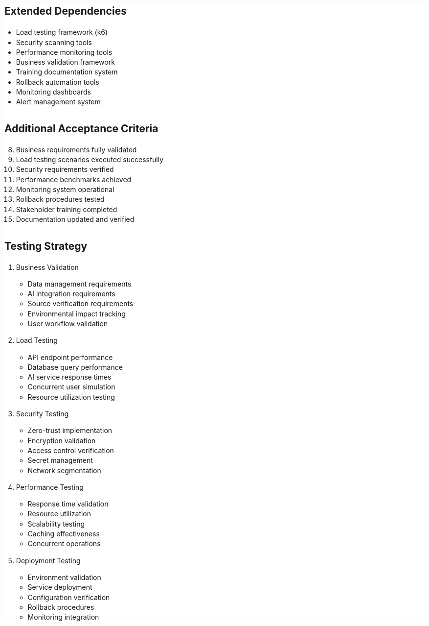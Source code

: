 ## Extended Dependencies
- Load testing framework (k6)
- Security scanning tools
- Performance monitoring tools
- Business validation framework
- Training documentation system
- Rollback automation tools
- Monitoring dashboards
- Alert management system

## Additional Acceptance Criteria
8. Business requirements fully validated
9. Load testing scenarios executed successfully
10. Security requirements verified
11. Performance benchmarks achieved
12. Monitoring system operational
13. Rollback procedures tested
14. Stakeholder training completed
15. Documentation updated and verified

## Testing Strategy
1. Business Validation
   - Data management requirements
   - AI integration requirements
   - Source verification requirements
   - Environmental impact tracking
   - User workflow validation

2. Load Testing
   - API endpoint performance
   - Database query performance
   - AI service response times
   - Concurrent user simulation
   - Resource utilization testing

3. Security Testing
   - Zero-trust implementation
   - Encryption validation
   - Access control verification
   - Secret management
   - Network segmentation

4. Performance Testing
   - Response time validation
   - Resource utilization
   - Scalability testing
   - Caching effectiveness
   - Concurrent operations

5. Deployment Testing
   - Environment validation
   - Service deployment
   - Configuration verification
   - Rollback procedures
   - Monitoring integration
